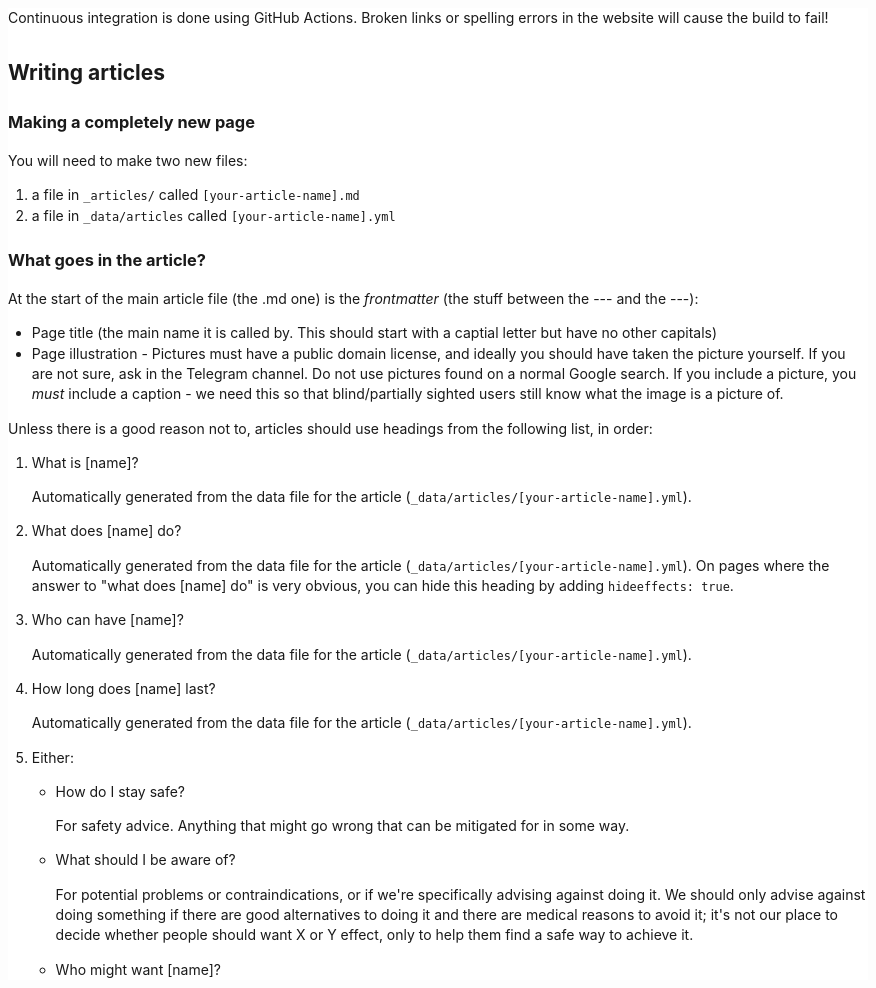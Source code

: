 Continuous integration is done using GitHub Actions. Broken links or spelling errors in the website will cause the build to fail!

## Writing articles

### Making a completely new page

You will need to make two new files:

1. a file in ```_articles/``` called ```[your-article-name].md```
2. a file in ```_data/articles``` called ```[your-article-name].yml```

### What goes in the article?

At the start of the main article file (the .md one) is the *frontmatter* (the stuff between the --- and the ---):

- Page title (the main name it is called by. This should start with a captial letter but have no other capitals)
- Page illustration - Pictures must have a public domain license, and ideally you should have taken the picture yourself. If you are not sure, ask in the Telegram channel. Do not use pictures found on a normal Google search. If you include a picture, you *must* include a caption - we need this so that blind/partially sighted users still know what the image is a picture of. 

Unless there is a good reason not to, articles should use headings from the following list, in order:

1. What is [name]? 

    Automatically generated from the data file for the article (```_data/articles/[your-article-name].yml```).
4. What does [name] do?

    Automatically generated from the data file for the article (```_data/articles/[your-article-name].yml```). On pages where the answer to "what does [name] do" is very obvious, you can hide this heading by adding ```hideeffects: true```.
6. Who can have [name]?

    Automatically generated from the data file for the article (```_data/articles/[your-article-name].yml```).
8. How long does [name] last?

    Automatically generated from the data file for the article (```_data/articles/[your-article-name].yml```).

2. Either:
    -  How do I stay safe?

        For safety advice. Anything that might go wrong that can be mitigated for in some way.
    - What should I be aware of?

        For potential problems or contraindications, or if we're specifically advising against doing it. We should only advise against doing something if there are good alternatives to doing it and there are medical reasons to avoid it; it's not our place to decide whether people should want X or Y effect, only to help them find a safe way to achieve it.
    - Who might want [name]?
